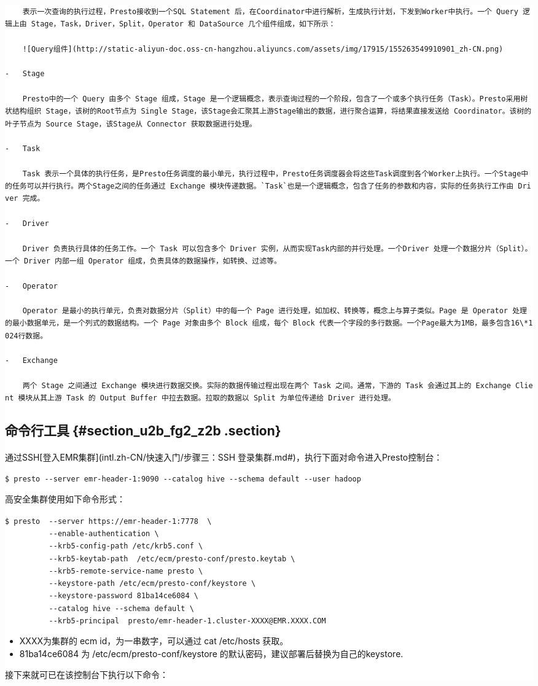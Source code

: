        表示一次查询的执行过程，Presto接收到一个SQL Statement 后，在Coordinator中进行解析，生成执行计划，下发到Worker中执行。一个 Query 逻辑上由 Stage，Task，Driver，Split，Operator 和 DataSource 几个组件组成，如下所示：

        ![Query组件](http://static-aliyun-doc.oss-cn-hangzhou.aliyuncs.com/assets/img/17915/155263549910901_zh-CN.png)

    -   Stage

        Presto中的一个 Query 由多个 Stage 组成，Stage 是一个逻辑概念，表示查询过程的一个阶段，包含了一个或多个执行任务（Task）。Presto采用树状结构组织 Stage，该树的Root节点为 Single Stage，该Stage会汇聚其上游Stage输出的数据，进行聚合运算，将结果直接发送给 Coordinator。该树的叶子节点为 Source Stage，该Stage从 Connector 获取数据进行处理。

    -   Task

        Task 表示一个具体的执行任务，是Presto任务调度的最小单元，执行过程中，Presto任务调度器会将这些Task调度到各个Worker上执行。一个Stage中的任务可以并行执行。两个Stage之间的任务通过 Exchange 模块传递数据。`Task`也是一个逻辑概念，包含了任务的参数和内容，实际的任务执行工作由 Driver 完成。

    -   Driver

        Driver 负责执行具体的任务工作。一个 Task 可以包含多个 Driver 实例，从而实现Task内部的并行处理。一个Driver 处理一个数据分片（Split）。一个 Driver 内部一组 Operator 组成，负责具体的数据操作，如转换、过滤等。

    -   Operator

        Operator 是最小的执行单元，负责对数据分片（Split）中的每一个 Page 进行处理，如加权、转换等，概念上与算子类似。Page 是 Operator 处理的最小数据单元，是一个列式的数据结构。一个 Page 对象由多个 Block 组成，每个 Block 代表一个字段的多行数据。一个Page最大为1MB，最多包含16\*1024行数据。

    -   Exchange

        两个 Stage 之间通过 Exchange 模块进行数据交换。实际的数据传输过程出现在两个 Task 之间。通常，下游的 Task 会通过其上的 Exchange Client 模块从其上游 Task 的 Output Buffer 中拉去数据。拉取的数据以 Split 为单位传递给 Driver 进行处理。


## 命令行工具 {#section_u2b_fg2_z2b .section}

通过SSH[登入EMR集群](intl.zh-CN/快速入门/步骤三：SSH 登录集群.md#)，执行下面对命令进入Presto控制台：

```
$ presto --server emr-header-1:9090 --catalog hive --schema default --user hadoop
```

高安全集群使用如下命令形式：

```
$ presto  --server https://emr-header-1:7778  \
          --enable-authentication \
          --krb5-config-path /etc/krb5.conf \
          --krb5-keytab-path  /etc/ecm/presto-conf/presto.keytab \
          --krb5-remote-service-name presto \
          --keystore-path /etc/ecm/presto-conf/keystore \
          --keystore-password 81ba14ce6084 \
          --catalog hive --schema default \
          --krb5-principal  presto/emr-header-1.cluster-XXXX@EMR.XXXX.COM
```

-   XXXX为集群的 ecm id，为一串数字，可以通过 cat /etc/hosts 获取。
-   81ba14ce6084 为 /etc/ecm/presto-conf/keystore 的默认密码，建议部署后替换为自己的keystore.

接下来就可已在该控制台下执行以下命令：
